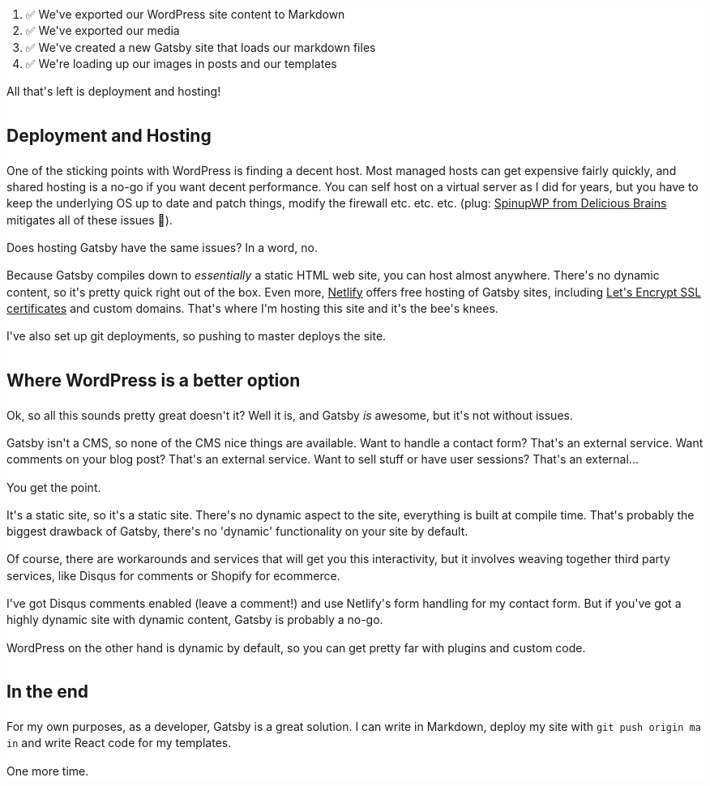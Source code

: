 1. ✅ We've exported our WordPress site content to Markdown
2. ✅ We've exported our media
3. ✅ We've created a new Gatsby site that loads our markdown files
4. ✅ We're loading up our images in posts and our templates

All that's left is deployment and hosting!

## Deployment and Hosting

One of the sticking points with WordPress is finding a decent host. Most managed hosts can get expensive fairly quickly, and shared hosting is a no-go if you want decent performance. You can self host on a virtual server as I did for years, but you have to keep the underlying OS up to date and patch things, modify the firewall etc. etc. etc. (plug: [SpinupWP from Delicious Brains](https://spinupwp.com/) mitigates all of these issues 🤩).

Does hosting Gatsby have the same issues? In a word, no.

Because Gatsby compiles down to _essentially_ a static HTML web site, you can host almost anywhere. There's no dynamic content, so it's pretty quick right out of the box. Even more, [Netlify](https://www.netlify.com/) offers free hosting of Gatsby sites, including [Let's Encrypt SSL certificates](https://letsencrypt.org/) and custom domains. That's where I'm hosting this site and it's the bee's knees.

I've also set up git deployments, so pushing to master deploys the site.

## Where WordPress is a better option

Ok, so all this sounds pretty great doesn't it? Well it is, and Gatsby _is_ awesome, but it's not without issues.

Gatsby isn't a CMS, so none of the CMS nice things are available. Want to handle a contact form? That's an external service. Want comments on your blog post? That's an external service. Want to sell stuff or have user sessions? That's an external...

You get the point.

It's a static site, so it's a static site. There's no dynamic aspect to the site, everything is built at compile time. That's probably the biggest drawback of Gatsby, there's no 'dynamic' functionality on your site by default.

Of course, there are workarounds and services that will get you this interactivity, but it involves weaving together third party services, like Disqus for comments or Shopify for ecommerce.

I've got Disqus comments enabled (leave a comment!) and use Netlify's form handling for my contact form. But if you've got a highly dynamic site with dynamic content, Gatsby is probably a no-go.

WordPress on the other hand is dynamic by default, so you can get pretty far with plugins and custom code.

## In the end

For my own purposes, as a developer, Gatsby is a great solution. I can write in Markdown, deploy my site with `git push origin main` and write React code for my templates. 

One more time.
